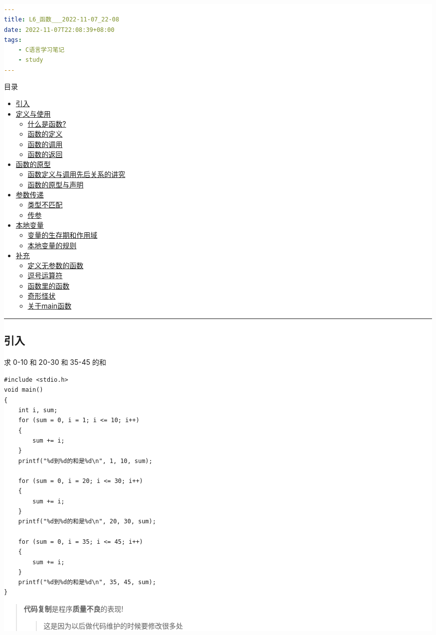 ```yaml
---
title: L6_函数___2022-11-07_22-08
date: 2022-11-07T22:08:39+08:00
tags:
    - C语言学习笔记
    - study
---
```


目录

- [引入](#引入)
- [定义与使用](#定义与使用)
  - [什么是函数?](#什么是函数)
  - [函数的定义](#函数的定义)
  - [函数的调用](#函数的调用)
  - [函数的返回](#函数的返回)
- [函数的原型](#函数的原型)
  - [函数定义与调用先后关系的讲究](#函数定义与调用先后关系的讲究)
  - [函数的原型与声明](#函数的原型与声明)
- [参数传递](#参数传递)
  - [类型不匹配](#类型不匹配)
  - [传参](#传参)
- [本地变量](#本地变量)
  - [变量的生存期和作用域](#变量的生存期和作用域)
  - [本地变量的规则](#本地变量的规则)
- [补充](#补充)
  - [定义无参数的函数](#定义无参数的函数)
  - [逗号运算符](#逗号运算符)
  - [函数里的函数](#函数里的函数)
  - [奇形怪状](#奇形怪状)
  - [关于main函数](#关于main函数)

- - -

## 引入
求 0-10 和 20-30 和 35-45 的和
```
#include <stdio.h>
void main()
{
    int i, sum;
    for (sum = 0, i = 1; i <= 10; i++)
    {
        sum += i;
    }
    printf("%d到%d的和是%d\n", 1, 10, sum);

    for (sum = 0, i = 20; i <= 30; i++)
    {
        sum += i;
    }
    printf("%d到%d的和是%d\n", 20, 30, sum);

    for (sum = 0, i = 35; i <= 45; i++)
    {
        sum += i;
    }
    printf("%d到%d的和是%d\n", 35, 45, sum);
}
```
> **代码复制**是程序**质量不良**的表现!
> > 这是因为以后做代码维护的时候要修改很多处
